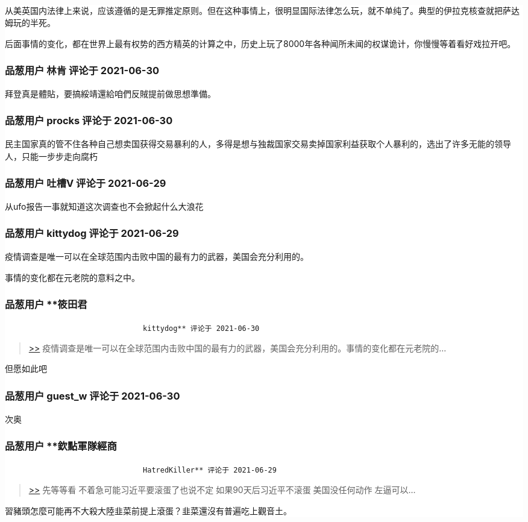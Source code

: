从美英国内法律上来说，应该遵循的是无罪推定原则。但在这种事情上，很明显国际法律怎么玩，就不单纯了。典型的伊拉克核查就把萨达姆玩的半死。  
  
后面事情的变化，都在世界上最有权势的西方精英的计算之中，历史上玩了8000年各种闻所未闻的权谋诡计，你慢慢等着看好戏拉开吧。
        


            
### 品葱用户 **林肯** 评论于 2021-06-30
        
拜登真是體貼，要搞綏靖還給咱們反賊提前做思想準備。
        


            
### 品葱用户 **procks** 评论于 2021-06-30
        
民主国家真的管不住各种自己想卖国获得交易暴利的人，多得是想与独裁国家交易卖掉国家利益获取个人暴利的，选出了许多无能的领导人，只能一步步走向腐朽
        


            
### 品葱用户 **吐槽V** 评论于 2021-06-29
        
从ufo报告一事就知道这次调查也不会掀起什么大浪花
        


            
### 品葱用户 **kittydog** 评论于 2021-06-29
        
疫情调查是唯一可以在全球范围内击败中国的最有力的武器，美国会充分利用的。  
  
事情的变化都在元老院的意料之中。
        


            
### 品葱用户 **筱田君				
									kittydog** 评论于 2021-06-30
        
> [\>>]( "/article/item_id-665899#") 疫情调查是唯一可以在全球范围内击败中国的最有力的武器，美国会充分利用的。事情的变化都在元老院的...

  
  
但愿如此吧
        


            
### 品葱用户 **guest_w** 评论于 2021-06-30
        
次奥
        


            
### 品葱用户 **欽點軍隊經商				
									HatredKiller** 评论于 2021-06-29
        
> [\>>]( "/article/item_id-665892#") 先等等看 不着急可能习近平要滚蛋了也说不定 如果90天后习近平不滚蛋 美国没任何动作 左逼可以...

  
習豬頭怎麼可能再不大殺大陸韭菜前提上滾蛋？韭菜還沒有普遍吃上觀音土。
        

